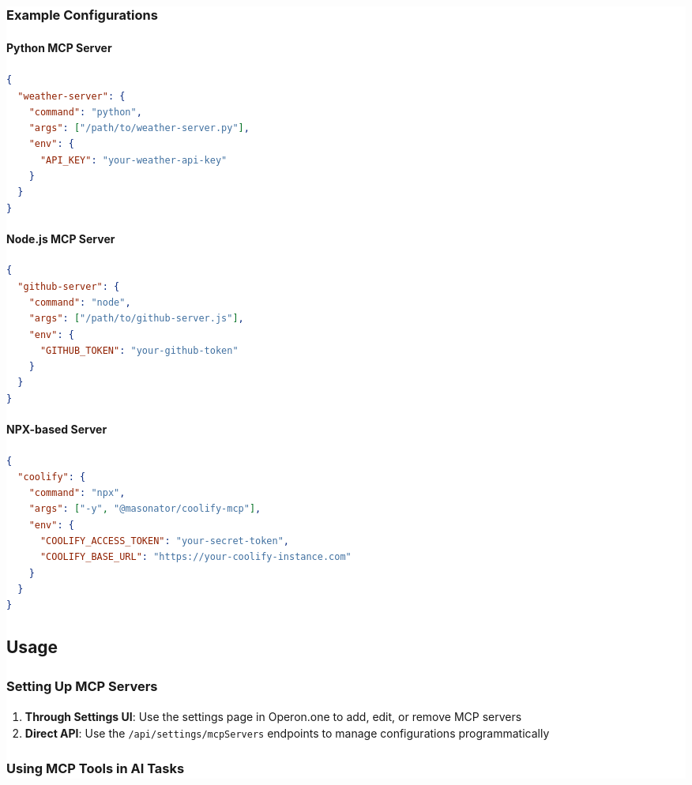 ### Example Configurations

#### Python MCP Server
```json
{
  "weather-server": {
    "command": "python",
    "args": ["/path/to/weather-server.py"],
    "env": {
      "API_KEY": "your-weather-api-key"
    }
  }
}
```

#### Node.js MCP Server
```json
{
  "github-server": {
    "command": "node",
    "args": ["/path/to/github-server.js"],
    "env": {
      "GITHUB_TOKEN": "your-github-token"
    }
  }
}
```

#### NPX-based Server
```json
{
  "coolify": {
    "command": "npx",
    "args": ["-y", "@masonator/coolify-mcp"],
    "env": {
      "COOLIFY_ACCESS_TOKEN": "your-secret-token",
      "COOLIFY_BASE_URL": "https://your-coolify-instance.com"
    }
  }
}
```

## Usage

### Setting Up MCP Servers

1. **Through Settings UI**: Use the settings page in Operon.one to add, edit, or remove MCP servers
2. **Direct API**: Use the `/api/settings/mcpServers` endpoints to manage configurations programmatically

### Using MCP Tools in AI Tasks
